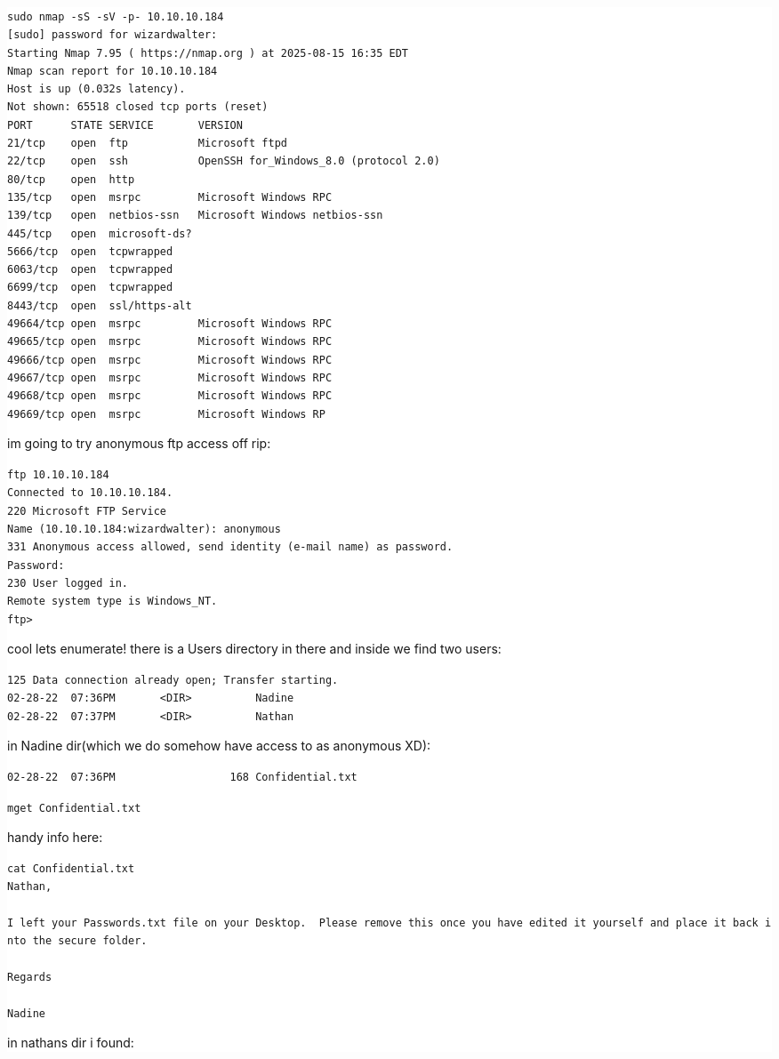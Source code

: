 ```
sudo nmap -sS -sV -p- 10.10.10.184
[sudo] password for wizardwalter: 
Starting Nmap 7.95 ( https://nmap.org ) at 2025-08-15 16:35 EDT
Nmap scan report for 10.10.10.184
Host is up (0.032s latency).
Not shown: 65518 closed tcp ports (reset)
PORT      STATE SERVICE       VERSION
21/tcp    open  ftp           Microsoft ftpd
22/tcp    open  ssh           OpenSSH for_Windows_8.0 (protocol 2.0)
80/tcp    open  http
135/tcp   open  msrpc         Microsoft Windows RPC
139/tcp   open  netbios-ssn   Microsoft Windows netbios-ssn
445/tcp   open  microsoft-ds?
5666/tcp  open  tcpwrapped
6063/tcp  open  tcpwrapped
6699/tcp  open  tcpwrapped
8443/tcp  open  ssl/https-alt
49664/tcp open  msrpc         Microsoft Windows RPC
49665/tcp open  msrpc         Microsoft Windows RPC
49666/tcp open  msrpc         Microsoft Windows RPC
49667/tcp open  msrpc         Microsoft Windows RPC
49668/tcp open  msrpc         Microsoft Windows RPC
49669/tcp open  msrpc         Microsoft Windows RP
```

im going to try anonymous ftp access off rip:
```
ftp 10.10.10.184  
Connected to 10.10.10.184.
220 Microsoft FTP Service
Name (10.10.10.184:wizardwalter): anonymous
331 Anonymous access allowed, send identity (e-mail name) as password.
Password: 
230 User logged in.
Remote system type is Windows_NT.
ftp> 
```

cool lets enumerate!
there is a Users directory in there and inside we find two users:
```
125 Data connection already open; Transfer starting.
02-28-22  07:36PM       <DIR>          Nadine
02-28-22  07:37PM       <DIR>          Nathan
```

in Nadine dir(which we do somehow have access to as anonymous XD):
```
02-28-22  07:36PM                  168 Confidential.txt
```

`mget Confidential.txt`

handy info here:
```
cat Confidential.txt 
Nathan,

I left your Passwords.txt file on your Desktop.  Please remove this once you have edited it yourself and place it back into the secure folder.

Regards

Nadine
```
in nathans dir i found:
```
```